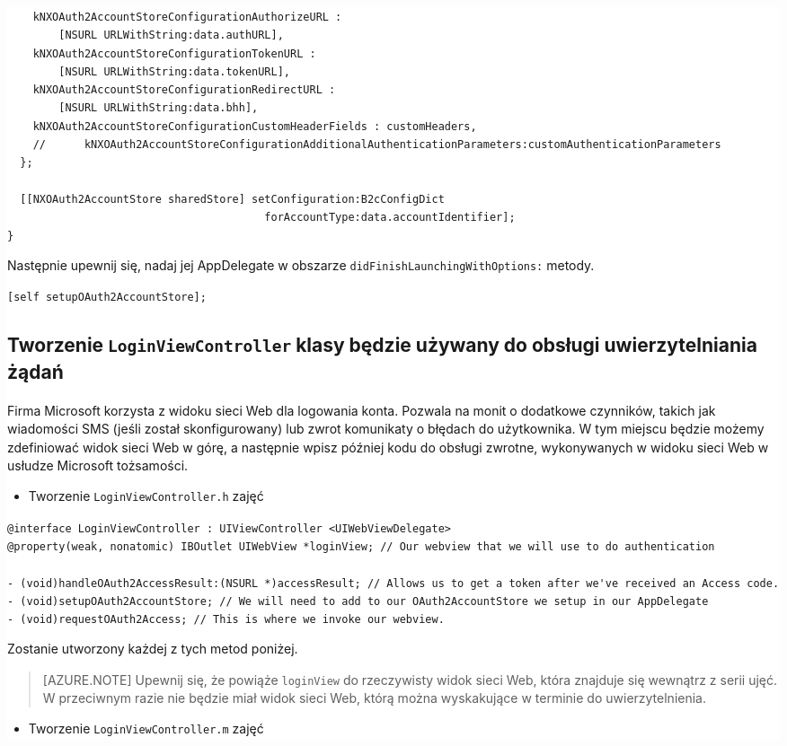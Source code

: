 ```objc
    kNXOAuth2AccountStoreConfigurationAuthorizeURL :
        [NSURL URLWithString:data.authURL],
    kNXOAuth2AccountStoreConfigurationTokenURL :
        [NSURL URLWithString:data.tokenURL],
    kNXOAuth2AccountStoreConfigurationRedirectURL :
        [NSURL URLWithString:data.bhh],
    kNXOAuth2AccountStoreConfigurationCustomHeaderFields : customHeaders,
    //      kNXOAuth2AccountStoreConfigurationAdditionalAuthenticationParameters:customAuthenticationParameters
  };

  [[NXOAuth2AccountStore sharedStore] setConfiguration:B2cConfigDict
                                        forAccountType:data.accountIdentifier];
}
```
Następnie upewnij się, nadaj jej AppDelegate w obszarze `didFinishLaunchingWithOptions:` metody. 

```
[self setupOAuth2AccountStore];
```


## <a name="create-a-loginviewcontroller-class-that-we-will-use-to-handle-authentication-requests"></a>Tworzenie `LoginViewController` klasy będzie używany do obsługi uwierzytelniania żądań

Firma Microsoft korzysta z widoku sieci Web dla logowania konta. Pozwala na monit o dodatkowe czynników, takich jak wiadomości SMS (jeśli został skonfigurowany) lub zwrot komunikaty o błędach do użytkownika. W tym miejscu będzie możemy zdefiniować widok sieci Web w górę, a następnie wpisz później kodu do obsługi zwrotne, wykonywanych w widoku sieci Web w usłudze Microsoft tożsamości.

* Tworzenie `LoginViewController.h` zajęć

```objc
@interface LoginViewController : UIViewController <UIWebViewDelegate>
@property(weak, nonatomic) IBOutlet UIWebView *loginView; // Our webview that we will use to do authentication

- (void)handleOAuth2AccessResult:(NSURL *)accessResult; // Allows us to get a token after we've received an Access code.
- (void)setupOAuth2AccountStore; // We will need to add to our OAuth2AccountStore we setup in our AppDelegate
- (void)requestOAuth2Access; // This is where we invoke our webview.
```

Zostanie utworzony każdej z tych metod poniżej.

> [AZURE.NOTE] 
    Upewnij się, że powiąże `loginView` do rzeczywisty widok sieci Web, która znajduje się wewnątrz z serii ujęć. W przeciwnym razie nie będzie miał widok sieci Web, którą można wyskakujące w terminie do uwierzytelnienia.

* Tworzenie `LoginViewController.m` zajęć
